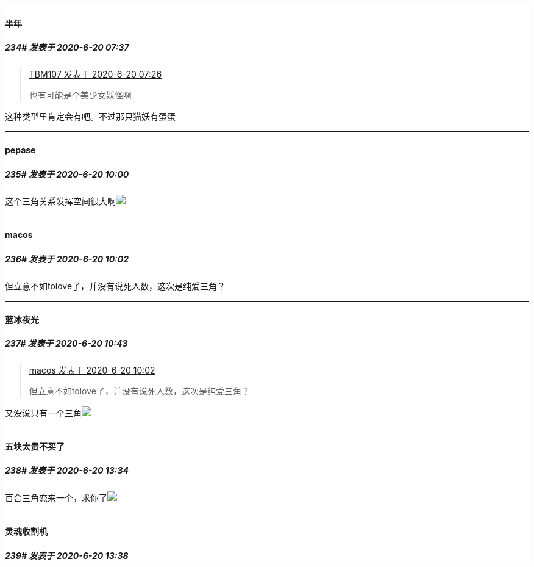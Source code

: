
-----

####  半年  
##### 234#       发表于 2020-6-20 07:37


<blockquote><a href="httphttps://bbs.saraba1st.com/2b/forum.php?mod=redirect&amp;goto=findpost&amp;pid=47871740&amp;ptid=1939539" target="_blank">TBM107 发表于 2020-6-20 07:26</a>

也有可能是个美少女妖怪啊</blockquote>
这种类型里肯定会有吧。不过那只猫妖有蛋蛋


-----

####  pepase  
##### 235#       发表于 2020-6-20 10:00


这个三角关系发挥空间很大啊<img src="https://static.saraba1st.com/image/smiley/face2017/067.png" referrerpolicy="no-referrer">


-----

####  macos  
##### 236#       发表于 2020-6-20 10:02


但立意不如tolove了，并没有说死人数，这次是纯爱三角？


-----

####  蓝冰夜光  
##### 237#       发表于 2020-6-20 10:43


<blockquote><a href="httphttps://bbs.saraba1st.com/2b/forum.php?mod=redirect&amp;goto=findpost&amp;pid=47872778&amp;ptid=1939539" target="_blank">macos 发表于 2020-6-20 10:02</a>

但立意不如tolove了，并没有说死人数，这次是纯爱三角？</blockquote>
又没说只有一个三角<img src="https://static.saraba1st.com/image/smiley/face2017/084.png" referrerpolicy="no-referrer">


-----

####  五块太贵不买了  
##### 238#       发表于 2020-6-20 13:34


百合三角恋来一个，求你了<img src="https://static.saraba1st.com/image/smiley/face2017/065.png" referrerpolicy="no-referrer">


-----

####  灵魂收割机  
##### 239#       发表于 2020-6-20 13:38
